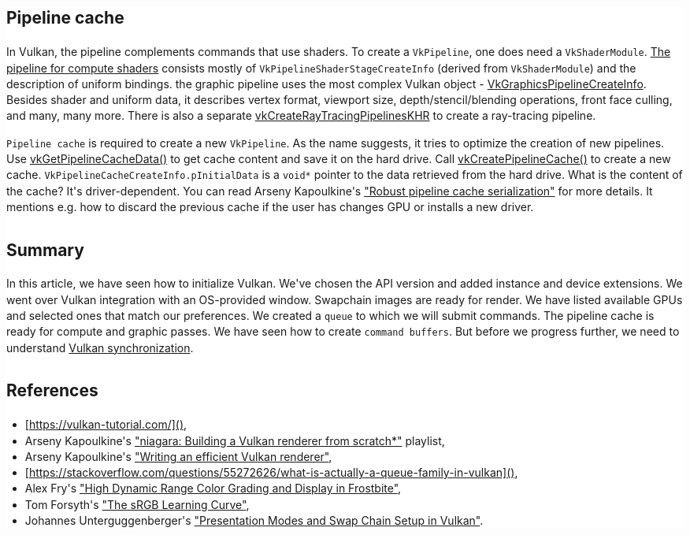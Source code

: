 ## Pipeline cache

In Vulkan, the pipeline complements commands that use shaders. To create a `VkPipeline`, one does need a `VkShaderModule`. [The pipeline for compute shaders](https://registry.khronos.org/vulkan/specs/1.3-extensions/man/html/VkComputePipelineCreateInfo.html) consists mostly of `VkPipelineShaderStageCreateInfo` (derived from `VkShaderModule`) and the description of uniform bindings. the graphic pipeline uses the most complex Vulkan object - [VkGraphicsPipelineCreateInfo](https://registry.khronos.org/vulkan/specs/1.3-extensions/man/html/VkGraphicsPipelineCreateInfo.html). Besides shader and uniform data, it describes vertex format, viewport size, depth/stencil/blending operations, front face culling, and many, many more. There is also a separate [vkCreateRayTracingPipelinesKHR](https://registry.khronos.org/vulkan/specs/1.3-extensions/man/html/vkCreateRayTracingPipelinesKHR.html) to create a ray-tracing pipeline.

`Pipeline cache` is required to create a new `VkPipeline`. As the name suggests, it tries to optimize the creation of new pipelines. Use [vkGetPipelineCacheData()](https://registry.khronos.org/vulkan/specs/1.3-extensions/man/html/vkGetPipelineCacheData.html) to get cache content and save it on the hard drive. Call [vkCreatePipelineCache()](https://registry.khronos.org/vulkan/specs/1.3-extensions/man/html/vkCreatePipelineCache.html) to create a new cache. `VkPipelineCacheCreateInfo.pInitialData` is a `void*` pointer to the data retrieved from the hard drive. What is the content of the cache? It's driver-dependent. You can read Arseny Kapoulkine's ["Robust pipeline cache serialization"](https://zeux.io/2019/07/17/serializing-pipeline-cache/) for more details. It mentions e.g. how to discard the previous cache if the user has changes GPU or installs a new driver.


## Summary

In this article, we have seen how to initialize Vulkan. We've chosen the API version and added instance and device extensions. We went over Vulkan integration with an OS-provided window. Swapchain images are ready for render. We have listed available GPUs and selected ones that match our preferences. We created a `queue` to which we will submit commands. The pipeline cache is ready for compute and graphic passes. We have seen how to create `command buffers`. But before we progress further, we need to understand [Vulkan synchronization](/blog/vulkan-synchronization/).




## References

* [https://vulkan-tutorial.com/](),
* Arseny Kapoulkine's ["niagara: Building a Vulkan renderer from scratch*"](https://www.youtube.com/playlist?list=PL0JVLUVCkk-l7CWCn3-cdftR0oajugYvd) playlist,
* Arseny Kapoulkine's ["Writing an efficient Vulkan renderer"](https://zeux.io/2020/02/27/writing-an-efficient-vulkan-renderer/),
* [https://stackoverflow.com/questions/55272626/what-is-actually-a-queue-family-in-vulkan](),
* Alex Fry's ["High Dynamic Range Color Grading and Display in Frostbite"](https://www.youtube.com/watch?v=7z_EIjNG0pQ),
* Tom Forsyth's ["The sRGB Learning Curve"](https://medium.com/@tomforsyth/the-srgb-learning-curve-773b7f68cf7a),
* Johannes Unterguggenberger's ["Presentation Modes and Swap Chain Setup in Vulkan"](https://www.youtube.com/watch?v=nSzQcyQTtRY).

